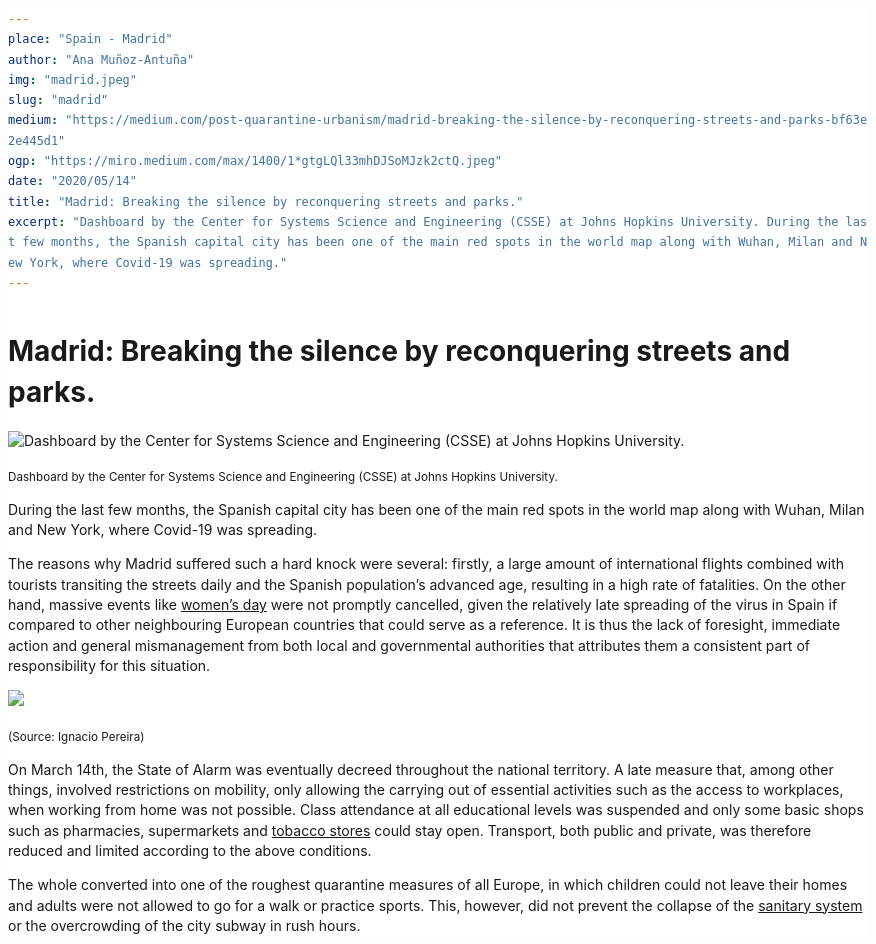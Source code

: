 ```yaml
---
place: "Spain - Madrid"
author: "Ana Muñoz-Antuña"
img: "madrid.jpeg"
slug: "madrid"
medium: "https://medium.com/post-quarantine-urbanism/madrid-breaking-the-silence-by-reconquering-streets-and-parks-bf63e2e445d1"
ogp: "https://miro.medium.com/max/1400/1*gtgLQl33mhDJSoMJzk2ctQ.jpeg"
date: "2020/05/14"
title: "Madrid: Breaking the silence by reconquering streets and parks."
excerpt: "Dashboard by the Center for Systems Science and Engineering (CSSE) at Johns Hopkins University. During the last few months, the Spanish capital city has been one of the main red spots in the world map along with Wuhan, Milan and New York, where Covid-19 was spreading."
---
```


# **Madrid: Breaking the silence by reconquering streets and parks.**

<img alt="Dashboard by the Center for Systems Science and Engineering (CSSE) at Johns Hopkins University." class="s t u gx ai" src="https://miro.medium.com/max/1400/1*gtgLQl33mhDJSoMJzk2ctQ.jpeg"/>

<small>Dashboard by the Center for Systems Science and Engineering (CSSE) at Johns Hopkins University.</small>

During the last few months, the Spanish capital city has been one of the main red spots in the world map along with Wuhan, Milan and New York, where Covid-19 was spreading.

The reasons why Madrid suffered such a hard knock were several: firstly, a large amount of international flights combined with tourists transiting the streets daily and the Spanish population’s advanced age, resulting in a high rate of fatalities. On the other hand, massive events like [women’s day](https://www.reuters.com/article/us-womens-day-spain/thousands-march-in-spain-on-womens-day-despite-coronavirus-fears-idUSKBN20V0ZJ) were not promptly cancelled, given the relatively late spreading of the virus in Spain if compared to other neighbouring European countries that could serve as a reference. It is thus the lack of foresight, immediate action and general mismanagement from both local and governmental authorities that attributes them a consistent part of responsibility for this situation.

<img class="s t u gx ai" src="https://miro.medium.com/max/1000/1*3XiMyJEXZpVwP2FAMzwzzQ.jpeg"/>

<small>(Source: Ignacio Pereira)</small>

On March 14th, the State of Alarm was eventually decreed throughout the national territory. A late measure that, among other things, involved restrictions on mobility, only allowing the carrying out of essential activities such as the access to workplaces, when working from home was not possible. Class attendance at all educational levels was suspended and only some basic shops such as pharmacies, supermarkets and [tobacco stores](https://www.euroweeklynews.com/2020/04/05/smoking-and-coronavirus-tobacco-sales-soar-worldwide-as-experts-urge-now-is-the-moment-to-stop/) could stay open. Transport, both public and private, was therefore reduced and limited according to the above conditions.

The whole converted into one of the roughest quarantine measures of all Europe, in which children could not leave their homes and adults were not allowed to go for a walk or practice sports. This, however, did not prevent the collapse of the [sanitary system](https://english.elpais.com/society/2020-03-19/spain-enlists-medical-students-to-shore-up-overburdened-healthcare-system.html) or the overcrowding of the city subway in rush hours.
